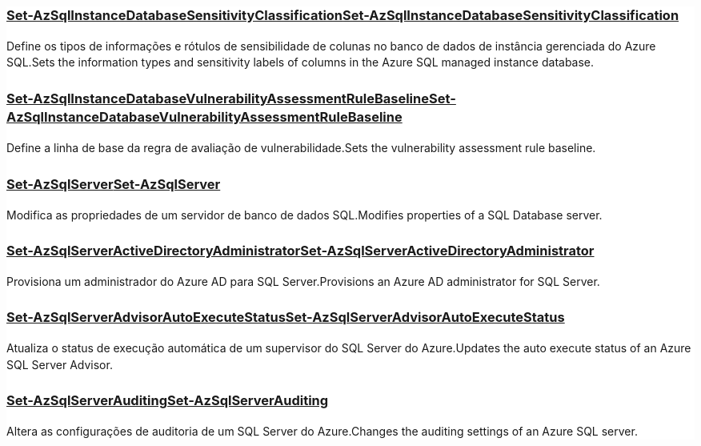 ### [<span data-ttu-id="fb93d-423">Set-AzSqlInstanceDatabaseSensitivityClassification</span><span class="sxs-lookup"><span data-stu-id="fb93d-423">Set-AzSqlInstanceDatabaseSensitivityClassification</span></span>](Set-AzSqlInstanceDatabaseSensitivityClassification.md)
<span data-ttu-id="fb93d-424">Define os tipos de informações e rótulos de sensibilidade de colunas no banco de dados de instância gerenciada do Azure SQL.</span><span class="sxs-lookup"><span data-stu-id="fb93d-424">Sets the information types and sensitivity labels of columns in the Azure SQL managed instance database.</span></span>

### [<span data-ttu-id="fb93d-425">Set-AzSqlInstanceDatabaseVulnerabilityAssessmentRuleBaseline</span><span class="sxs-lookup"><span data-stu-id="fb93d-425">Set-AzSqlInstanceDatabaseVulnerabilityAssessmentRuleBaseline</span></span>](Set-AzSqlInstanceDatabaseVulnerabilityAssessmentRuleBaseline.md)
<span data-ttu-id="fb93d-426">Define a linha de base da regra de avaliação de vulnerabilidade.</span><span class="sxs-lookup"><span data-stu-id="fb93d-426">Sets the vulnerability assessment rule baseline.</span></span>

### [<span data-ttu-id="fb93d-427">Set-AzSqlServer</span><span class="sxs-lookup"><span data-stu-id="fb93d-427">Set-AzSqlServer</span></span>](Set-AzSqlServer.md)
<span data-ttu-id="fb93d-428">Modifica as propriedades de um servidor de banco de dados SQL.</span><span class="sxs-lookup"><span data-stu-id="fb93d-428">Modifies properties of a SQL Database server.</span></span>

### [<span data-ttu-id="fb93d-429">Set-AzSqlServerActiveDirectoryAdministrator</span><span class="sxs-lookup"><span data-stu-id="fb93d-429">Set-AzSqlServerActiveDirectoryAdministrator</span></span>](Set-AzSqlServerActiveDirectoryAdministrator.md)
<span data-ttu-id="fb93d-430">Provisiona um administrador do Azure AD para SQL Server.</span><span class="sxs-lookup"><span data-stu-id="fb93d-430">Provisions an Azure AD administrator for SQL Server.</span></span>

### [<span data-ttu-id="fb93d-431">Set-AzSqlServerAdvisorAutoExecuteStatus</span><span class="sxs-lookup"><span data-stu-id="fb93d-431">Set-AzSqlServerAdvisorAutoExecuteStatus</span></span>](Set-AzSqlServerAdvisorAutoExecuteStatus.md)
<span data-ttu-id="fb93d-432">Atualiza o status de execução automática de um supervisor do SQL Server do Azure.</span><span class="sxs-lookup"><span data-stu-id="fb93d-432">Updates the auto execute status of an Azure SQL Server Advisor.</span></span>

### [<span data-ttu-id="fb93d-433">Set-AzSqlServerAuditing</span><span class="sxs-lookup"><span data-stu-id="fb93d-433">Set-AzSqlServerAuditing</span></span>](Set-AzSqlServerAuditing.md)
<span data-ttu-id="fb93d-434">Altera as configurações de auditoria de um SQL Server do Azure.</span><span class="sxs-lookup"><span data-stu-id="fb93d-434">Changes the auditing settings of an Azure SQL server.</span></span>
